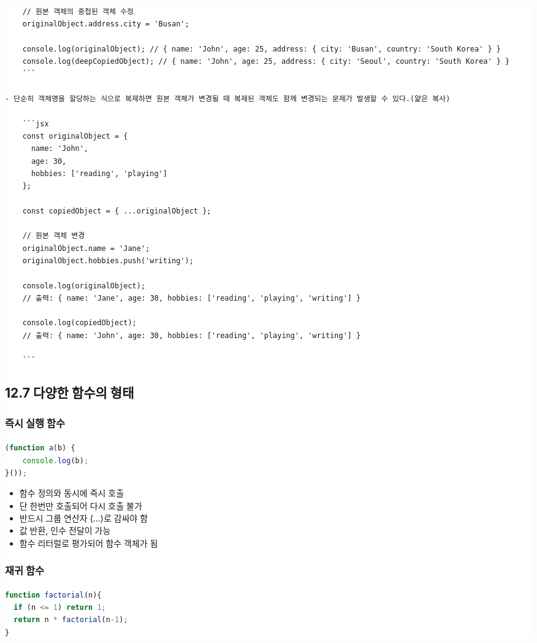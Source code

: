         // 원본 객체의 중첩된 객체 수정
        originalObject.address.city = 'Busan';
        
        console.log(originalObject); // { name: 'John', age: 25, address: { city: 'Busan', country: 'South Korea' } }
        console.log(deepCopiedObject); // { name: 'John', age: 25, address: { city: 'Seoul', country: 'South Korea' } }
        ```
        
    - 단순히 객체명을 할당하는 식으로 복제하면 원본 객체가 변경될 때 복제된 객체도 함께 변경되는 문제가 발생할 수 있다.(얉은 복사)
        
        ```jsx
        const originalObject = {
          name: 'John',
          age: 30,
          hobbies: ['reading', 'playing']
        };
        
        const copiedObject = { ...originalObject };
        
        // 원본 객체 변경
        originalObject.name = 'Jane';
        originalObject.hobbies.push('writing');
        
        console.log(originalObject);
        // 출력: { name: 'Jane', age: 30, hobbies: ['reading', 'playing', 'writing'] }
        
        console.log(copiedObject);
        // 출력: { name: 'John', age: 30, hobbies: ['reading', 'playing', 'writing'] }
        
        ```
        

## 12.7 다양한 함수의 형태

### 즉시 실행 함수

```jsx
(function a(b) { 
	console.log(b); 
}()); 
```

- 함수 정의와 동시에 즉시 호출
- 단 한번만 호출되어 다시 호출 불가
- 반드시 그룹 연산자 (...)로 감싸야 함
- 값 반환, 인수 전달이 가능
- 함수 리터럴로 평가되어 함수 객체가 됨

### 재귀 함수

```jsx
function factorial(n){
  if (n <= 1) return 1;
  return n * factorial(n-1);
}
```
